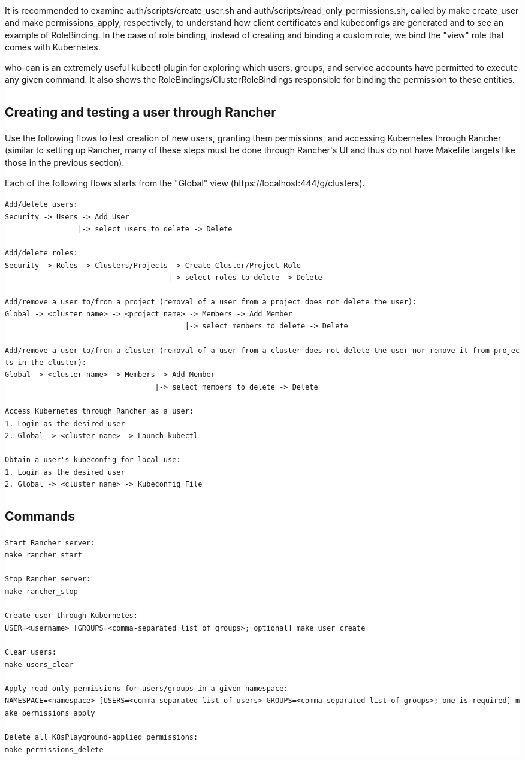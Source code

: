 It is recommended to examine auth/scripts/create_user.sh and auth/scripts/read_only_permissions.sh, called by make create_user and make permissions_apply, respectively, to understand how client certificates and kubeconfigs are generated and to see an example of RoleBinding. In the case of role binding, instead of creating and binding a custom role, we bind the "view" role that comes with Kubernetes.

who-can is an extremely useful kubectl plugin for exploring which users, groups, and service accounts have permitted to execute any given command. It also shows the RoleBindings/ClusterRoleBindings responsible for binding the permission to these entities.

## Creating and testing a user through Rancher
Use the following flows to test creation of new users, granting them permissions, and accessing Kubernetes through Rancher (similar to setting up Rancher, many of these steps must be done through Rancher's UI and thus do not have Makefile targets like those in the previous section).

Each of the following flows starts from the "Global" view (https://localhost:444/g/clusters).
```
Add/delete users:
Security -> Users -> Add User
                 |-> select users to delete -> Delete

Add/delete roles:
Security -> Roles -> Clusters/Projects -> Create Cluster/Project Role
                                      |-> select roles to delete -> Delete

Add/remove a user to/from a project (removal of a user from a project does not delete the user):
Global -> <cluster name> -> <project name> -> Members -> Add Member
                                          |-> select members to delete -> Delete

Add/remove a user to/from a cluster (removal of a user from a cluster does not delete the user nor remove it from projects in the cluster):
Global -> <cluster name> -> Members -> Add Member
                                   |-> select members to delete -> Delete

Access Kubernetes through Rancher as a user:
1. Login as the desired user
2. Global -> <cluster name> -> Launch kubectl

Obtain a user's kubeconfig for local use:
1. Login as the desired user
2. Global -> <cluster name> -> Kubeconfig File
```

## Commands
```
Start Rancher server:
make rancher_start

Stop Rancher server:
make rancher_stop

Create user through Kubernetes:
USER=<username> [GROUPS=<comma-separated list of groups>; optional] make user_create

Clear users:
make users_clear

Apply read-only permissions for users/groups in a given namespace:
NAMESPACE=<namespace> [USERS=<comma-separated list of users> GROUPS=<comma-separated list of groups>; one is required] make permissions_apply

Delete all K8sPlayground-applied permissions:
make permissions_delete

```